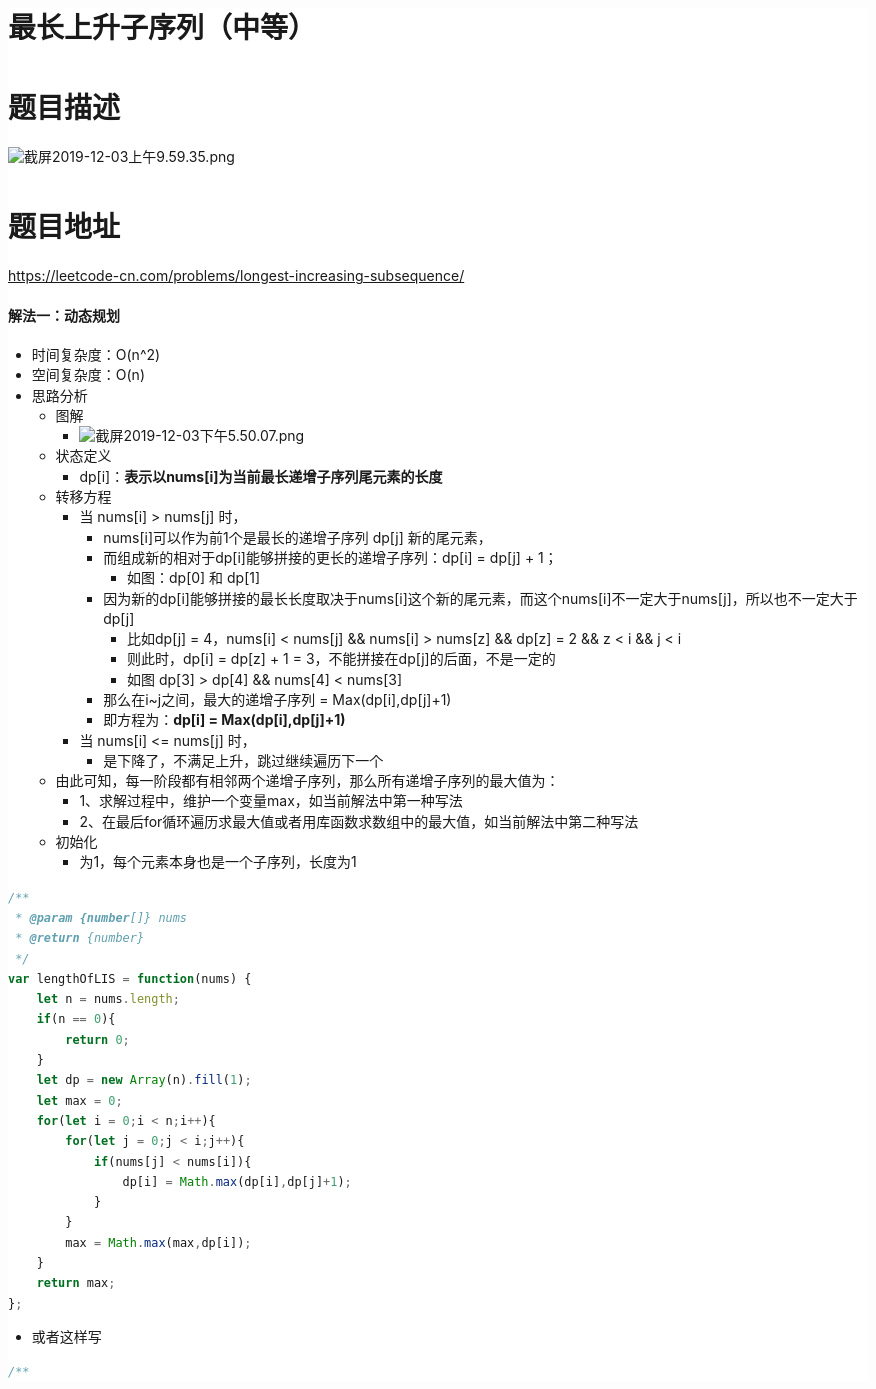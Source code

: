 # 最长上升子序列（中等）
# 题目描述
![截屏2019-12-03上午9.59.35.png](https://pic.leetcode-cn.com/ddb1c0fb5b9e43e3468e531978011fab71ecadad88e4ca67bbc1e9103a643d22-%E6%88%AA%E5%B1%8F2019-12-03%E4%B8%8A%E5%8D%889.59.35.png)
# 题目地址
<https://leetcode-cn.com/problems/longest-increasing-subsequence/>
#### 解法一：动态规划
+ 时间复杂度：O(n^2)
+ 空间复杂度：O(n)
+ 思路分析
  + 图解
    + ![截屏2019-12-03下午5.50.07.png](https://pic.leetcode-cn.com/d6f72f4dcd96ffd7a978d2371e57a81f8cbc8e05250122f7324af926691bad63-%E6%88%AA%E5%B1%8F2019-12-03%E4%B8%8B%E5%8D%885.50.07.png)
  + 状态定义
    + dp[i]：**表示以nums[i]为当前最长递增子序列尾元素的长度**
  + 转移方程
    + 当 nums[i] > nums[j] 时，
      + nums[i]可以作为前1个是最长的递增子序列 dp[j] 新的尾元素，
      + 而组成新的相对于dp[i]能够拼接的更长的递增子序列：dp[i] = dp[j] + 1；
        + 如图：dp[0] 和 dp[1]
      + 因为新的dp[i]能够拼接的最长长度取决于nums[i]这个新的尾元素，而这个nums[i]不一定大于nums[j]，所以也不一定大于dp[j]
        + 比如dp[j] = 4，nums[i] < nums[j] && nums[i] > nums[z] && dp[z] = 2 && z < i && j < i
        + 则此时，dp[i] = dp[z] + 1 = 3，不能拼接在dp[j]的后面，不是一定的
        + 如图 dp[3] > dp[4] && nums[4] < nums[3] 
      + 那么在i~j之间，最大的递增子序列 = Max(dp[i],dp[j]+1)
      + 即方程为：**dp[i] = Max(dp[i],dp[j]+1)**
    + 当 nums[i] <= nums[j] 时，
      + 是下降了，不满足上升，跳过继续遍历下一个
  + 由此可知，每一阶段都有相邻两个递增子序列，那么所有递增子序列的最大值为：
    + 1、求解过程中，维护一个变量max，如当前解法中第一种写法
    + 2、在最后for循环遍历求最大值或者用库函数求数组中的最大值，如当前解法中第二种写法
  + 初始化
    + 为1，每个元素本身也是一个子序列，长度为1
```javascript
/**
 * @param {number[]} nums
 * @return {number}
 */
var lengthOfLIS = function(nums) {
    let n = nums.length;
    if(n == 0){
        return 0;
    }
    let dp = new Array(n).fill(1);
    let max = 0;
    for(let i = 0;i < n;i++){
        for(let j = 0;j < i;j++){
            if(nums[j] < nums[i]){
                dp[i] = Math.max(dp[i],dp[j]+1);
            }
        }
        max = Math.max(max,dp[i]);
    }
    return max;
};
```
+ 或者这样写
```javascript
/**
```